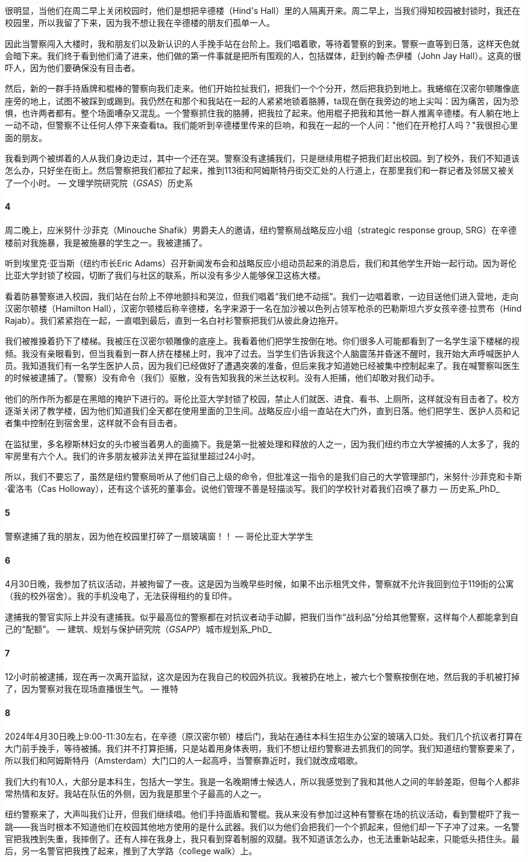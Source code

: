 很明显，当他们在周二早上关闭校园时，他们是想把辛德楼（Hind's Hall）里的人隔离开来。周二早上，当我们得知校园被封锁时，我还在校园里，所以我留了下来，因为我不想让我在辛德楼的朋友们孤单一人。

因此当警察闯入大楼时，我和朋友们以及新认识的人手挽手站在台阶上。我们唱着歌，等待着警察的到来。警察一直等到日落，这样天色就会暗下来。我们终于看到他们涌了进来，他们做的第一件事就是把所有围观的人，包括媒体，赶到约翰·杰伊楼（John Jay Hall）。这真的很吓人，因为他们要确保没有目击者。

然后，新的一群手持盾牌和棍棒的警察向我们走来。他们开始拉扯我们，把我们一个个分开，然后把我扔到地上。我蜷缩在汉密尔顿雕像底座旁的地上，试图不被踩到或踢到。我仍然在和那个和我站在一起的人紧紧地锁着胳膊，ta现在倒在我旁边的地上尖叫：因为痛苦，因为恐惧，也许两者都有。整个场面嘈杂又混乱。一个警察抓住我的胳膊，把我拉了起来。他用棍子把我和其他一群人推离辛德楼。有人躺在地上一动不动，但警察不让任何人停下来查看ta。我们能听到辛德楼里传来的巨响，和我在一起的一个人问："他们在开枪打人吗？"我很担心里面的朋友。

我看到两个被绑着的人从我们身边走过，其中一个还在哭。警察没有逮捕我们，只是继续用棍子把我们赶出校园。到了校外，我们不知道该怎么办，只好坐在街上。然后警察把我们都拉了起来，推到113街和阿姆斯特丹街交汇处的人行道上，在那里我们和一群记者及邻居又被关了一个小时。 — 文理学院研究院（_GSAS_）历史系

#### 4

周二晚上，应米努什·沙菲克（Minouche Shafik）男爵夫人的邀请，纽约警察局战略反应小组（strategic response group, SRG）在辛德楼前对我施暴，我是被施暴的学生之一。我被逮捕了。

听到埃里克·亚当斯（纽约市长Eric Adams）召开新闻发布会和战略反应小组动员起来的消息后，我们和其他学生开始一起行动。因为哥伦比亚大学封锁了校园，切断了我们与社区的联系，所以没有多少人能够保卫这栋大楼。

看着防暴警察进入校园，我们站在台阶上不停地颤抖和哭泣，但我们唱着“我们绝不动摇”。我们一边唱着歌，一边目送他们进入营地，走向汉密尔顿楼（Hamilton Hall），汉密尔顿楼后称辛德楼，名字来源于一名在加沙被以色列占领军枪杀的巴勒斯坦六岁女孩辛德·拉贾布（Hind Rajab）。我们紧紧抱在一起，一直唱到最后，直到一名白衬衫警察把我们从彼此身边拖开。

我们被推搡着扔下了楼梯。我被压在汉密尔顿雕像的底座上。我看着他们把学生按倒在地。你们很多人可能都看到了一名学生滚下楼梯的视频。我没有亲眼看到，但当我看到一群人挤在楼梯上时，我冲了过去。当学生们告诉我这个人脑震荡并昏迷不醒时，我开始大声呼喊医护人员。我知道我们有一名学生医护人员，因为我们已经做好了遭遇突袭的准备，但后来我才知道她已经被集中控制起来了。我在喊警察叫医生的时候被逮捕了。（警察）没有命令（我们）驱散，没有告知我我的米兰达权利。没有人拒捕，他们却敢对我们动手。

他们的所作所为都是在黑暗的掩护下进行的。哥伦比亚大学封锁了校园，禁止人们就医、进食、看书、上厕所，这样就没有目击者了。校方逐渐关闭了教学楼，因为他们知道我们全天都在使用里面的卫生间。战略反应小组一直站在大门外，直到日落。他们把学生、医护人员和记者集中控制在到宿舍里，这样就不会有目击者。

在监狱里，多名穆斯林妇女的头巾被当着男人的面摘下。我是第一批被处理和释放的人之一，因为我们纽约市立大学被捕的人太多了，我的牢房里有六个人。我们的许多朋友被非法关押在监狱里超过24小时。

所以，我们不要忘了，虽然是纽约警察局听从了他们自己上级的命令，但批准这一指令的是我们自己的大学管理部门，米努什·沙菲克和卡斯·霍洛韦（Cas Holloway），还有这个该死的董事会。说他们管理不善是轻描淡写。我们的学校针对着我们召唤了暴力 — 历史系_PhD_

#### 5

警察逮捕了我的朋友，因为他在校园里打碎了一扇玻璃窗！！ — 哥伦比亚大学学生

#### 6

4月30日晚，我参加了抗议活动，并被拘留了一夜。这是因为当晚早些时候，如果不出示租凭文件，警察就不允许我回到位于119街的公寓（我的校外宿舍）。我的手机没电了，无法获得租约的复印件。

逮捕我的警官实际上并没有逮捕我。似乎最高位的警察都在对抗议者动手动脚，把我们当作“战利品”分给其他警察，这样每个人都能拿到自己的“配额”。 — 建筑、规划与保护研究院（_GSAPP_）城市规划系_PhD_

#### 7

12小时前被逮捕，现在再一次离开监狱，这次是因为在我自己的校园外抗议。我被扔在地上，被六七个警察按倒在地，然后我的手机被打掉了，因为警察对我在现场直播很生气。 — 推特

#### 8

2024年4月30日晚上9:00-11:30左右，在辛德（原汉密尔顿）楼后门，我站在通往本科生招生办公室的玻璃入口处。我们几个抗议者打算在大门前手挽手，等待被捕。我们并不打算拒捕，只是站着用身体表明，我们不想让纽约警察进去抓我们的同学。我们知道纽约警察要来了，所以我们和阿姆斯特丹（Amsterdam）大门口的人一起高呼，当警察靠近时，我们就改成唱歌。

我们大约有10人，大部分是本科生，包括大一学生。我是一名晚期博士候选人，所以我感觉到了我和其他人之间的年龄差距，但每个人都非常热情和友好。我站在队伍的外侧，因为我是那里个子最高的人之一。

纽约警察来了，大声叫我们让开，但我们继续唱。他们手持面盾和警棍。我从来没有参加过这种有警察在场的抗议活动，看到警棍吓了我一跳——我当时根本不知道他们在校园其他地方使用的是什么武器。我们以为他们会把我们一个个抓起来，但他们却一下子冲了过来。一名警官把我拽到失重，我摔倒了。还有人摔在我身上，我只看到穿着制服的双腿。我不知道该怎么办，也无法重新站起来，只能低头捂住头。最后，另一名警官把我拽了起来，推到了大学路（college walk）上。
